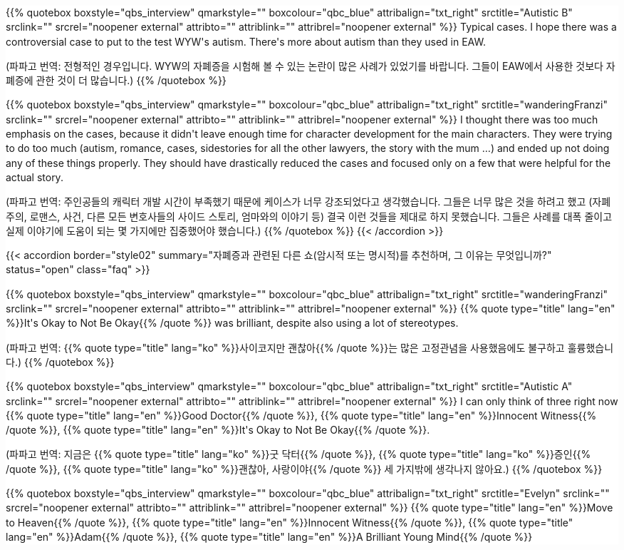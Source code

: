   {{% quotebox boxstyle="qbs_interview" qmarkstyle="" boxcolour="qbc_blue" attribalign="txt_right" srctitle="Autistic B" srclink="" srcrel="noopener external" attribto="" attriblink="" attribrel="noopener external" %}}
  Typical cases. I hope there was a controversial case to put to the test WYW's autism. There's more about autism than they used in EAW.

  (파파고 번역: 전형적인 경우입니다. WYW의 자폐증을 시험해 볼 수 있는 논란이 많은 사례가 있었기를 바랍니다. 그들이 EAW에서 사용한 것보다 자폐증에 관한 것이 더 많습니다.)
  {{% /quotebox %}}

  {{% quotebox boxstyle="qbs_interview" qmarkstyle="" boxcolour="qbc_blue" attribalign="txt_right" srctitle="wanderingFranzi" srclink="" srcrel="noopener external" attribto="" attriblink="" attribrel="noopener external" %}}
  I thought there was too much emphasis on the cases, because it didn't leave enough time for character development for the main characters. They were trying to do too much (autism, romance, cases, sidestories for all the other lawyers, the story with the mum …) and ended up not doing any of these things properly. They should have drastically reduced the cases and focused only on a few that were helpful for the actual story.

  (파파고 번역: 주인공들의 캐릭터 개발 시간이 부족했기 때문에 케이스가 너무 강조되었다고 생각했습니다. 그들은 너무 많은 것을 하려고 했고 (자폐주의, 로맨스, 사건, 다른 모든 변호사들의 사이드 스토리, 엄마와의 이야기 등) 결국 이런 것들을 제대로 하지 못했습니다. 그들은 사례를 대폭 줄이고 실제 이야기에 도움이 되는 몇 가지에만 집중했어야 했습니다.)
  {{% /quotebox %}}
{{< /accordion >}}

{{< accordion border="style02" summary="자폐증과 관련된 다른 쇼(암시적 또는 명시적)를 추천하며, 그 이유는 무엇입니까?" status="open" class="faq" >}}

  {{% quotebox boxstyle="qbs_interview" qmarkstyle="" boxcolour="qbc_blue" attribalign="txt_right" srctitle="wanderingFranzi" srclink="" srcrel="noopener external" attribto="" attriblink="" attribrel="noopener external" %}}
  {{% quote type="title" lang="en" %}}It's Okay to Not Be Okay{{% /quote %}} was brilliant, despite also using a lot of stereotypes.

  (파파고 번역: {{% quote type="title" lang="ko" %}}사이코지만 괜찮아{{% /quote %}}는 많은 고정관념을 사용했음에도 불구하고 훌륭했습니다.)
  {{% /quotebox %}}

  {{% quotebox boxstyle="qbs_interview" qmarkstyle="" boxcolour="qbc_blue" attribalign="txt_right" srctitle="Autistic A" srclink="" srcrel="noopener external" attribto="" attriblink="" attribrel="noopener external" %}}
  I can only think of three right now {{% quote type="title" lang="en" %}}Good Doctor{{% /quote %}}, {{% quote type="title" lang="en" %}}Innocent Witness{{% /quote %}}, {{% quote type="title" lang="en" %}}It's Okay to Not Be Okay{{% /quote %}}.

  (파파고 번역: 지금은 {{% quote type="title" lang="ko" %}}굿 닥터{{% /quote %}}, {{% quote type="title" lang="ko" %}}증인{{% /quote %}}, {{% quote type="title" lang="ko" %}}괜찮아, 사랑이야{{% /quote %}} 세 가지밖에 생각나지 않아요.)
  {{% /quotebox %}}

  {{% quotebox boxstyle="qbs_interview" qmarkstyle="" boxcolour="qbc_blue" attribalign="txt_right" srctitle="Evelyn" srclink="" srcrel="noopener external" attribto="" attriblink="" attribrel="noopener external" %}}
  {{% quote type="title" lang="en" %}}Move to Heaven{{% /quote %}}, {{% quote type="title" lang="en" %}}Innocent Witness{{% /quote %}}, {{% quote type="title" lang="en" %}}Adam{{% /quote %}}, {{% quote type="title" lang="en" %}}A Brilliant Young Mind{{% /quote %}}

